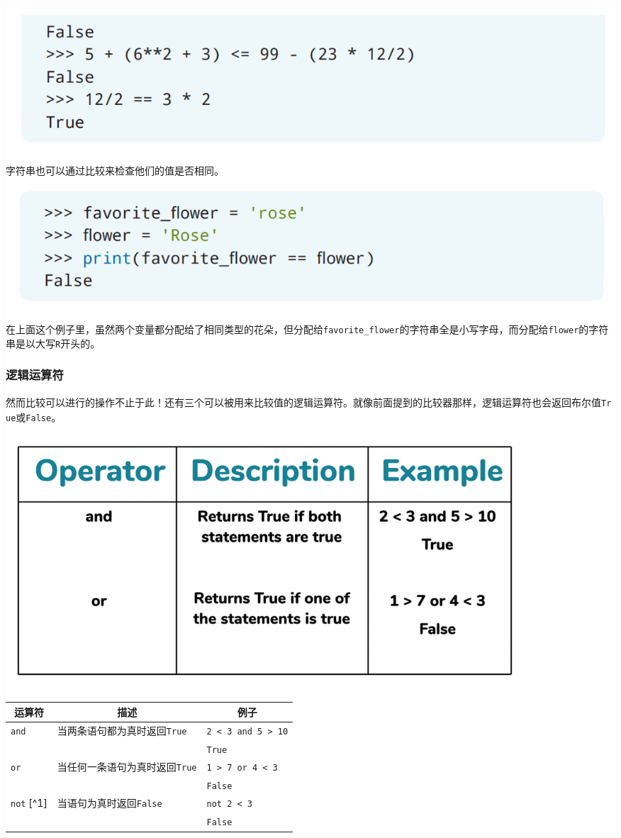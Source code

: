 ![Code-7-2](./Resources/Chapter07/Code-7-2.png)

字符串也可以通过比较来检查他们的值是否相同。

![Code-7-3](./Resources/Chapter07/Code-7-3.png)

在上面这个例子里，虽然两个变量都分配给了相同类型的花朵，但分配给`favorite_flower`的字符串全是小写字母，而分配给`flower`的字符串是以大写`R`开头的。

### 逻辑运算符

然而比较可以进行的操作不止于此！还有三个可以被用来比较值的逻辑运算符。就像前面提到的比较器那样，逻辑运算符也会返回布尔值`True`或`False`。

![Image-7-2](./Resources/Chapter07/Image-7-2.png)

| 运算符 | 描述 | 例子 |
| --- | --- | --- |
| `and` | 当两条语句都为真时返回`True` | `2 < 3 and 5 > 10` |
| | | `True` |
| `or` | 当任何一条语句为真时返回`True` | `1 > 7 or 4 < 3` |
| | | `False` |
| `not` [^1] | 当语句为真时返回`False` | `not 2 < 3` |
| | | `False` |

